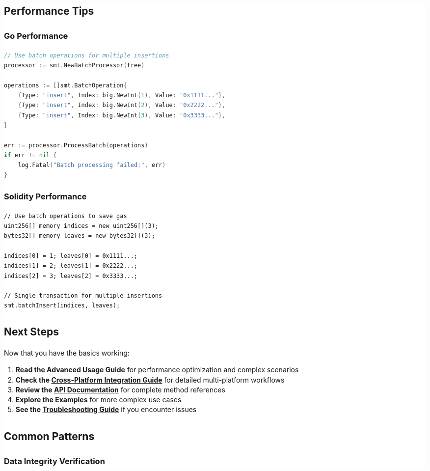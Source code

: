 ## Performance Tips

### Go Performance

```go
// Use batch operations for multiple insertions
processor := smt.NewBatchProcessor(tree)

operations := []smt.BatchOperation{
    {Type: "insert", Index: big.NewInt(1), Value: "0x1111..."},
    {Type: "insert", Index: big.NewInt(2), Value: "0x2222..."},
    {Type: "insert", Index: big.NewInt(3), Value: "0x3333..."},
}

err := processor.ProcessBatch(operations)
if err != nil {
    log.Fatal("Batch processing failed:", err)
}
```

### Solidity Performance

```solidity
// Use batch operations to save gas
uint256[] memory indices = new uint256[](3);
bytes32[] memory leaves = new bytes32[](3);

indices[0] = 1; leaves[0] = 0x1111...;
indices[1] = 2; leaves[1] = 0x2222...;
indices[2] = 3; leaves[2] = 0x3333...;

// Single transaction for multiple insertions
smt.batchInsert(indices, leaves);
```

## Next Steps

Now that you have the basics working:

1. **Read the [Advanced Usage Guide](advanced.md)** for performance optimization and complex scenarios
2. **Check the [Cross-Platform Integration Guide](cross-platform.md)** for detailed multi-platform workflows
3. **Review the [API Documentation](../api/)** for complete method references
4. **Explore the [Examples](../../examples/)** for more complex use cases
5. **See the [Troubleshooting Guide](../troubleshooting/)** if you encounter issues

## Common Patterns

### Data Integrity Verification
